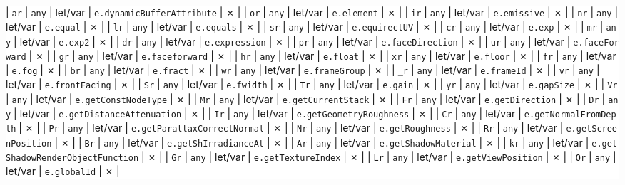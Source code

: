 | `ar` | `any` | let/var | `e.dynamicBufferAttribute` | ✗ |
| `or` | `any` | let/var | `e.element` | ✗ |
| `ir` | `any` | let/var | `e.emissive` | ✗ |
| `nr` | `any` | let/var | `e.equal` | ✗ |
| `lr` | `any` | let/var | `e.equals` | ✗ |
| `sr` | `any` | let/var | `e.equirectUV` | ✗ |
| `cr` | `any` | let/var | `e.exp` | ✗ |
| `mr` | `any` | let/var | `e.exp2` | ✗ |
| `dr` | `any` | let/var | `e.expression` | ✗ |
| `pr` | `any` | let/var | `e.faceDirection` | ✗ |
| `ur` | `any` | let/var | `e.faceForward` | ✗ |
| `gr` | `any` | let/var | `e.faceforward` | ✗ |
| `hr` | `any` | let/var | `e.float` | ✗ |
| `xr` | `any` | let/var | `e.floor` | ✗ |
| `fr` | `any` | let/var | `e.fog` | ✗ |
| `br` | `any` | let/var | `e.fract` | ✗ |
| `wr` | `any` | let/var | `e.frameGroup` | ✗ |
| `_r` | `any` | let/var | `e.frameId` | ✗ |
| `vr` | `any` | let/var | `e.frontFacing` | ✗ |
| `Sr` | `any` | let/var | `e.fwidth` | ✗ |
| `Tr` | `any` | let/var | `e.gain` | ✗ |
| `yr` | `any` | let/var | `e.gapSize` | ✗ |
| `Vr` | `any` | let/var | `e.getConstNodeType` | ✗ |
| `Mr` | `any` | let/var | `e.getCurrentStack` | ✗ |
| `Fr` | `any` | let/var | `e.getDirection` | ✗ |
| `Dr` | `any` | let/var | `e.getDistanceAttenuation` | ✗ |
| `Ir` | `any` | let/var | `e.getGeometryRoughness` | ✗ |
| `Cr` | `any` | let/var | `e.getNormalFromDepth` | ✗ |
| `Pr` | `any` | let/var | `e.getParallaxCorrectNormal` | ✗ |
| `Nr` | `any` | let/var | `e.getRoughness` | ✗ |
| `Rr` | `any` | let/var | `e.getScreenPosition` | ✗ |
| `Br` | `any` | let/var | `e.getShIrradianceAt` | ✗ |
| `Ar` | `any` | let/var | `e.getShadowMaterial` | ✗ |
| `kr` | `any` | let/var | `e.getShadowRenderObjectFunction` | ✗ |
| `Gr` | `any` | let/var | `e.getTextureIndex` | ✗ |
| `Lr` | `any` | let/var | `e.getViewPosition` | ✗ |
| `Or` | `any` | let/var | `e.globalId` | ✗ |